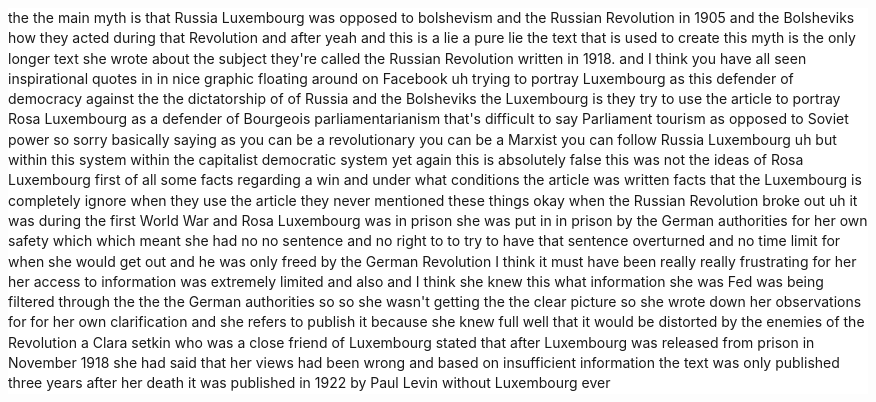 the the main myth is that Russia
Luxembourg was opposed to bolshevism and
the Russian Revolution in 1905 and the
Bolsheviks how they acted during that
Revolution and after yeah and this is a
lie a pure lie the text that is used to
create this myth is the only longer text
she wrote about the subject they're
called the Russian Revolution written in
1918. and I think you have all seen
inspirational quotes in in nice graphic
floating around on Facebook uh trying to
portray
Luxembourg as this defender of democracy
against the the dictatorship of of
Russia and the Bolsheviks the Luxembourg
is they try to use the article to
portray Rosa Luxembourg as a defender of
Bourgeois parliamentarianism that's
difficult to say Parliament tourism as
opposed to Soviet power so sorry
basically saying as you can be a
revolutionary you can be a Marxist you
can follow Russia Luxembourg uh but
within this system within the capitalist
democratic system yet again this is
absolutely false this was not the ideas
of Rosa Luxembourg first of all some
facts regarding a win and under what
conditions the article was written facts
that the Luxembourg is completely ignore
when they use the article they never
mentioned these things okay when the
Russian Revolution broke out uh it was
during the first World War
and Rosa Luxembourg was in prison
she was put in in prison by the German
authorities for her own safety which
which meant she had no no sentence and
no right to to try to have that sentence
overturned and no time limit for when
she would get out and he was only freed
by the German Revolution I think it must
have been really really frustrating for
her her access to information was
extremely limited and also and I think
she knew this what information she was
Fed was being filtered through the the
the German authorities so so she wasn't
getting the the clear picture
so she wrote down her observations for
for her own clarification and she refers
to publish it because she knew full well
that it would be distorted by the
enemies of the Revolution a Clara setkin
who was a close friend of Luxembourg
stated that after Luxembourg was
released from prison in November 1918
she had said that her views had been
wrong and based on insufficient
information
the text was only published three years
after her death it was published in 1922
by Paul Levin without Luxembourg ever